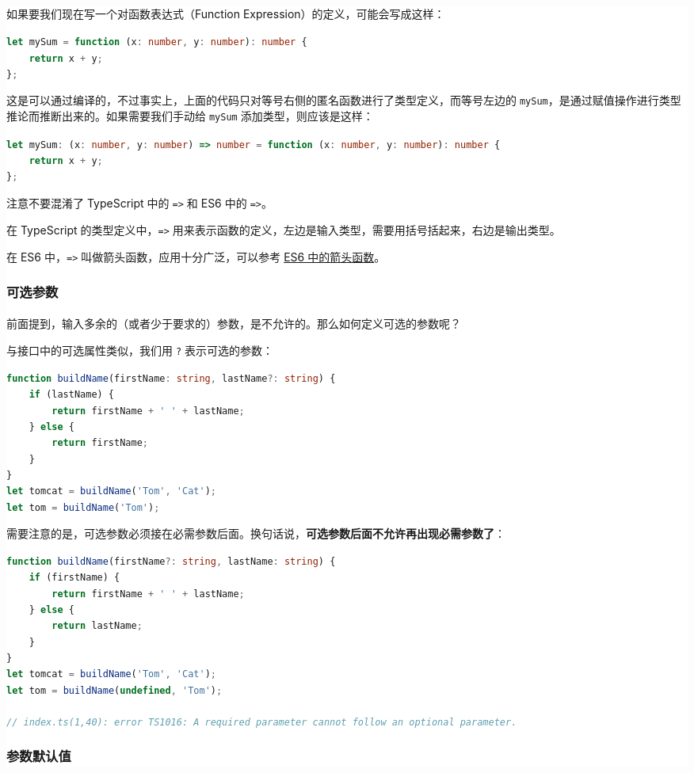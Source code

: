如果要我们现在写一个对函数表达式（Function Expression）的定义，可能会写成这样：

```ts
let mySum = function (x: number, y: number): number {
    return x + y;
};
```

这是可以通过编译的，不过事实上，上面的代码只对等号右侧的匿名函数进行了类型定义，而等号左边的 `mySum`，是通过赋值操作进行类型推论而推断出来的。如果需要我们手动给 `mySum` 添加类型，则应该是这样：

```ts
let mySum: (x: number, y: number) => number = function (x: number, y: number): number {
    return x + y;
};
```

注意不要混淆了 TypeScript 中的 `=>` 和 ES6 中的 `=>`。

在 TypeScript 的类型定义中，`=>` 用来表示函数的定义，左边是输入类型，需要用括号括起来，右边是输出类型。

在 ES6 中，`=>` 叫做箭头函数，应用十分广泛，可以参考 [ES6 中的箭头函数](http://es6.ruanyifeng.com/#docs/function#箭头函数)。

### 可选参数

前面提到，输入多余的（或者少于要求的）参数，是不允许的。那么如何定义可选的参数呢？

与接口中的可选属性类似，我们用 `?` 表示可选的参数：

```ts
function buildName(firstName: string, lastName?: string) {
    if (lastName) {
        return firstName + ' ' + lastName;
    } else {
        return firstName;
    }
}
let tomcat = buildName('Tom', 'Cat');
let tom = buildName('Tom');
```

需要注意的是，可选参数必须接在必需参数后面。换句话说，**可选参数后面不允许再出现必需参数了**：

```ts
function buildName(firstName?: string, lastName: string) {
    if (firstName) {
        return firstName + ' ' + lastName;
    } else {
        return lastName;
    }
}
let tomcat = buildName('Tom', 'Cat');
let tom = buildName(undefined, 'Tom');

// index.ts(1,40): error TS1016: A required parameter cannot follow an optional parameter.
```

### 参数默认值
